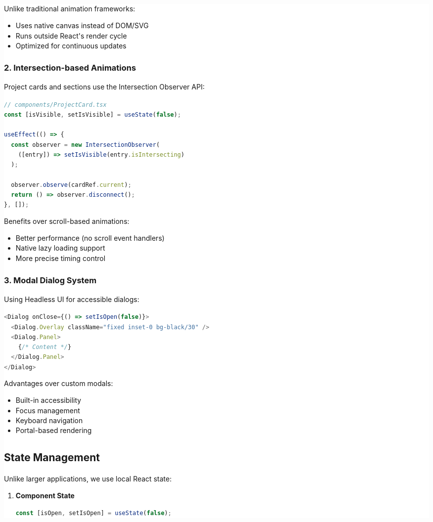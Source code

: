 ```typescript
```

Unlike traditional animation frameworks:
- Uses native canvas instead of DOM/SVG
- Runs outside React's render cycle
- Optimized for continuous updates

### 2. Intersection-based Animations

Project cards and sections use the Intersection Observer API:

```typescript
// components/ProjectCard.tsx
const [isVisible, setIsVisible] = useState(false);

useEffect(() => {
  const observer = new IntersectionObserver(
    ([entry]) => setIsVisible(entry.isIntersecting)
  );
  
  observer.observe(cardRef.current);
  return () => observer.disconnect();
}, []);
```

Benefits over scroll-based animations:
- Better performance (no scroll event handlers)
- Native lazy loading support
- More precise timing control

### 3. Modal Dialog System

Using Headless UI for accessible dialogs:

```typescript
<Dialog onClose={() => setIsOpen(false)}>
  <Dialog.Overlay className="fixed inset-0 bg-black/30" />
  <Dialog.Panel>
    {/* Content */}
  </Dialog.Panel>
</Dialog>
```

Advantages over custom modals:
- Built-in accessibility
- Focus management
- Keyboard navigation
- Portal-based rendering

## State Management

Unlike larger applications, we use local React state:

1. **Component State**
   ```typescript
   const [isOpen, setIsOpen] = useState(false);
   ```
